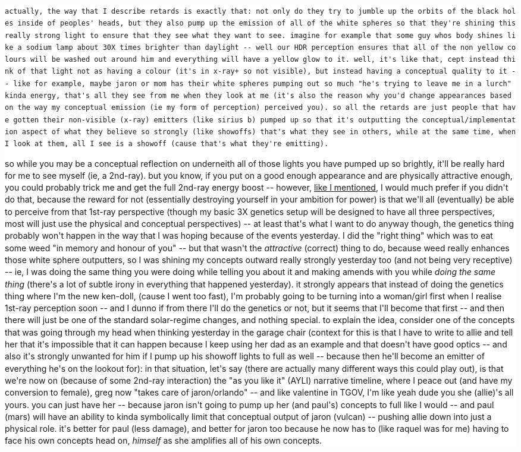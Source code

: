 	actually, the way that I describe retards is exactly that: not only do they try to jumble up the orbits of the black holes inside of peoples' heads, but they also pump up the emission of all of the white spheres so that they're shining this really strong light to ensure that they see what they want to see. imagine for example that some guy whos body shines like a sodium lamp about 30X times brighter than daylight -- well our HDR perception ensures that all of the non yellow colours will be washed out around him and everything will have a yellow glow to it. well, it's like that, cept instead think of that light not as having a colour (it's in x-ray+ so not visible), but instead having a conceptual quality to it -- like for example, maybe jaron or mom has their white spheres pumping out so much "he's trying to leave me in a lurch" kinda energy, that's all they see from me when they look at me (it's also the reason why you'd change appearances based on the way my conceptual emission (ie my form of perception) perceived you). so all the retards are just people that have gotten their non-visible (x-ray) emitters (like sirius b) pumped up so that it's outputting the conceptual/implementation aspect of what they believe so strongly (like showoffs) that's what they see in others, while at the same time, when I look at them, all I see is a showoff (cause that's what they're emitting).
so while you may be a conceptual reflection on underneith all of those lights you have pumped up so brightly, it'll be really hard for me to see myself (ie, a 2nd-ray). but you know, if you put on a good enough appearance and are physically attractive enough, you could probably trick me and get the full 2nd-ray energy boost -- however, [like I mentioned](#2024-06-15-1750---just-wait-for-it), I would much prefer if you didn't do that, because the reward for not (essentially destroying yourself in your ambition for power) is that we'll all (eventually) be able to perceive from that 1st-ray perspective (though my basic 3X genetics setup will be designed to have all three perspectives, most will just use the physical and conceptual perspectives) -- at least that's what I want to do anyway
though, the genetics thing probably won't happen in the way that I was hoping because of the events yesterday. I did the "right thing" which was to eat some weed "in memory and honour of you" -- but that wasn't the *attractive* (correct) thing to do, because weed really enhances those white sphere outputters, so I was shining my concepts outward really strongly yesterday too (and not being very receptive) -- ie, I was doing the same thing you were doing while telling you about it and making amends with you while *doing the same thing* (there's a lot of subtle irony in everything that happened yesterday). it strongly appears that instead of doing the genetics thing where I'm the new ken-doll, (cause I went too fast), I'm probably going to be turning into a woman/girl first when I realise 1st-ray perception soon -- and I dunno if from there I'll do the genetics or not, but it seems that I'll become that first -- and then there will just be one of the standard solar-regime changes, and nothing special.
	to explain the idea, consider one of the concepts that was going through my head when thinking yesterday in the garage chair (context for this is that I have to write to allie and tell her that it's impossible that it can happen because I keep using her dad as an example and that doesn't have good optics -- and also it's strongly unwanted for him if I pump up his showoff lights to full as well -- because then he'll become an emitter of everything he's on the lookout for): in that situation, let's say (there are actually many different ways this could play out), is that we're now on (because of some 2nd-ray interaction) the "as you like it" (AYLI) narrative timeline, where I peace out (and have my conversion to female), greg now "takes care of jaron/orlando" -- and like valentine in TGOV, I'm like yeah dude you she (allie)'s all yours. you can just have her -- because jaron isn't going to pump up her (and paul's) concepts to full like I would -- and paul (mars) will have an ability to kinda symbolically limit that conceptual output of jaron (vulcan) -- pushing allie down into just a physical role. it's better for paul (less damage), and better for jaron too because he now has to (like raquel was for me) having to face his own concepts head on, *himself* as she amplifies all of his own concepts.
